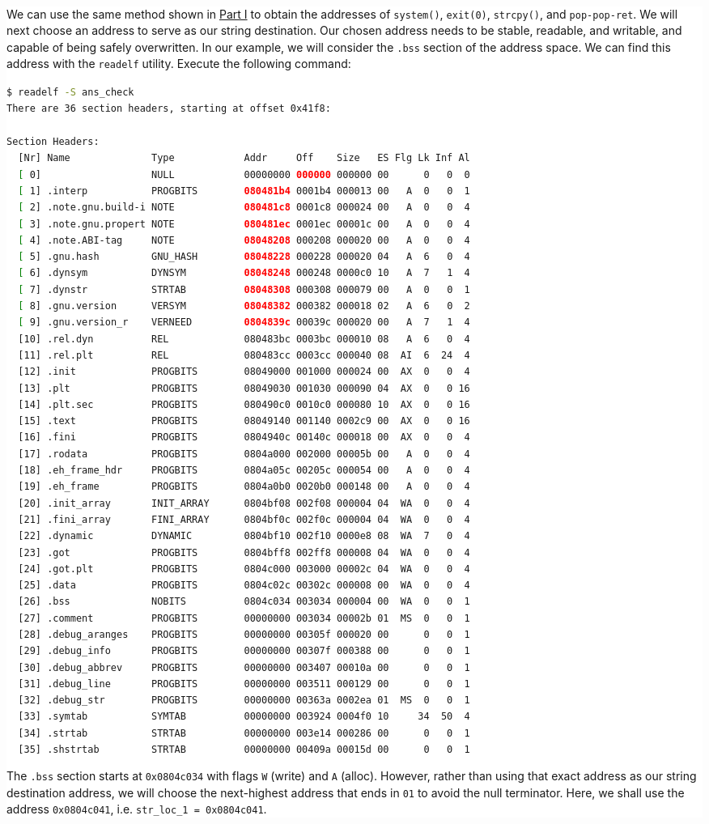We can use the same method shown in [Part I](https://xyxj1024.github.io/blog/ret2libc#part-i) to obtain the addresses of <code>system()</code>, <code>exit(0)</code>, <code>strcpy()</code>, and <code>pop-pop-ret</code>. We will next choose an address to serve as our string destination. Our chosen address needs to be stable, readable, and writable, and capable of being safely overwritten. In our example, we will consider the <code>.bss</code> section of the address space. We can find this address with the <code>readelf</code> utility. Execute the following command:
```bash
$ readelf -S ans_check
There are 36 section headers, starting at offset 0x41f8:

Section Headers:
  [Nr] Name              Type            Addr     Off    Size   ES Flg Lk Inf Al
  [ 0]                   NULL            00000000 000000 000000 00      0   0  0
  [ 1] .interp           PROGBITS        080481b4 0001b4 000013 00   A  0   0  1
  [ 2] .note.gnu.build-i NOTE            080481c8 0001c8 000024 00   A  0   0  4
  [ 3] .note.gnu.propert NOTE            080481ec 0001ec 00001c 00   A  0   0  4
  [ 4] .note.ABI-tag     NOTE            08048208 000208 000020 00   A  0   0  4
  [ 5] .gnu.hash         GNU_HASH        08048228 000228 000020 04   A  6   0  4
  [ 6] .dynsym           DYNSYM          08048248 000248 0000c0 10   A  7   1  4
  [ 7] .dynstr           STRTAB          08048308 000308 000079 00   A  0   0  1
  [ 8] .gnu.version      VERSYM          08048382 000382 000018 02   A  6   0  2
  [ 9] .gnu.version_r    VERNEED         0804839c 00039c 000020 00   A  7   1  4
  [10] .rel.dyn          REL             080483bc 0003bc 000010 08   A  6   0  4
  [11] .rel.plt          REL             080483cc 0003cc 000040 08  AI  6  24  4
  [12] .init             PROGBITS        08049000 001000 000024 00  AX  0   0  4
  [13] .plt              PROGBITS        08049030 001030 000090 04  AX  0   0 16
  [14] .plt.sec          PROGBITS        080490c0 0010c0 000080 10  AX  0   0 16
  [15] .text             PROGBITS        08049140 001140 0002c9 00  AX  0   0 16
  [16] .fini             PROGBITS        0804940c 00140c 000018 00  AX  0   0  4
  [17] .rodata           PROGBITS        0804a000 002000 00005b 00   A  0   0  4
  [18] .eh_frame_hdr     PROGBITS        0804a05c 00205c 000054 00   A  0   0  4
  [19] .eh_frame         PROGBITS        0804a0b0 0020b0 000148 00   A  0   0  4
  [20] .init_array       INIT_ARRAY      0804bf08 002f08 000004 04  WA  0   0  4
  [21] .fini_array       FINI_ARRAY      0804bf0c 002f0c 000004 04  WA  0   0  4
  [22] .dynamic          DYNAMIC         0804bf10 002f10 0000e8 08  WA  7   0  4
  [23] .got              PROGBITS        0804bff8 002ff8 000008 04  WA  0   0  4
  [24] .got.plt          PROGBITS        0804c000 003000 00002c 04  WA  0   0  4
  [25] .data             PROGBITS        0804c02c 00302c 000008 00  WA  0   0  4
  [26] .bss              NOBITS          0804c034 003034 000004 00  WA  0   0  1
  [27] .comment          PROGBITS        00000000 003034 00002b 01  MS  0   0  1
  [28] .debug_aranges    PROGBITS        00000000 00305f 000020 00      0   0  1
  [29] .debug_info       PROGBITS        00000000 00307f 000388 00      0   0  1
  [30] .debug_abbrev     PROGBITS        00000000 003407 00010a 00      0   0  1
  [31] .debug_line       PROGBITS        00000000 003511 000129 00      0   0  1
  [32] .debug_str        PROGBITS        00000000 00363a 0002ea 01  MS  0   0  1
  [33] .symtab           SYMTAB          00000000 003924 0004f0 10     34  50  4
  [34] .strtab           STRTAB          00000000 003e14 000286 00      0   0  1
  [35] .shstrtab         STRTAB          00000000 00409a 00015d 00      0   0  1
```
The <code>.bss</code> section starts at <code>0x0804c034</code> with flags <code>W</code> (write) and <code>A</code> (alloc). However, rather than using that exact address as our string destination address, we will choose the next-highest address that ends in <code>01</code> to avoid the null terminator. Here, we shall use the address <code>0x0804c041</code>, i.e. <code>str_loc_1 = 0x0804c041</code>.
